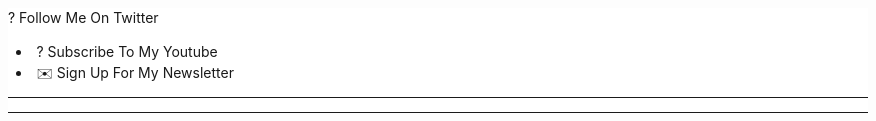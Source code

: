 <a href="https://twitter.com/colbyfayock" style="text-decoration: none;">? Follow Me On Twitter</a>
</li>
<li style="margin: 0 .6em;padding: 0;">
<a href="https://youtube.com/colbyfayock" style="text-decoration: none;">?️ Subscribe To My Youtube</a>
</li>
<li style="margin: 0 .6em;padding: 0;">
<a href="https://www.colbyfayock.com/newsletter/" style="text-decoration: none;">✉️ Sign Up For My Newsletter</a>
</li>
</ul>
</div>
</div>
<hr>
<hr>
</section>
</article>
</div>
</main>
</div>


